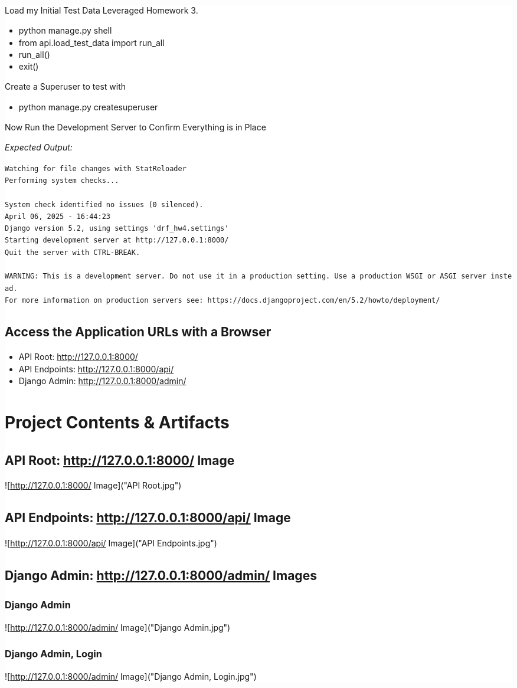 Load my Initial Test Data Leveraged Homework 3.
- python manage.py shell
- from api.load_test_data import run_all
- run_all()
- exit()

Create a Superuser to test with
- python manage.py createsuperuser

Now Run the Development Server to Confirm Everything is in Place

*Expected Output:*

    Watching for file changes with StatReloader
    Performing system checks...

    System check identified no issues (0 silenced).
    April 06, 2025 - 16:44:23
    Django version 5.2, using settings 'drf_hw4.settings'
    Starting development server at http://127.0.0.1:8000/
    Quit the server with CTRL-BREAK.

    WARNING: This is a development server. Do not use it in a production setting. Use a production WSGI or ASGI server instead.
    For more information on production servers see: https://docs.djangoproject.com/en/5.2/howto/deployment/


## Access the Application URLs with a Browser
- API Root: http://127.0.0.1:8000/
- API Endpoints: http://127.0.0.1:8000/api/
- Django Admin: http://127.0.0.1:8000/admin/

# Project Contents & Artifacts

## API Root: http://127.0.0.1:8000/ Image
![http://127.0.0.1:8000/ Image]("API Root.jpg")

## API Endpoints: http://127.0.0.1:8000/api/ Image
![http://127.0.0.1:8000/api/ Image]("API Endpoints.jpg")

## Django Admin: http://127.0.0.1:8000/admin/ Images

### Django Admin
![http://127.0.0.1:8000/admin/ Image]("Django Admin.jpg")

### Django Admin, Login
![http://127.0.0.1:8000/admin/ Image]("Django Admin, Login.jpg")
